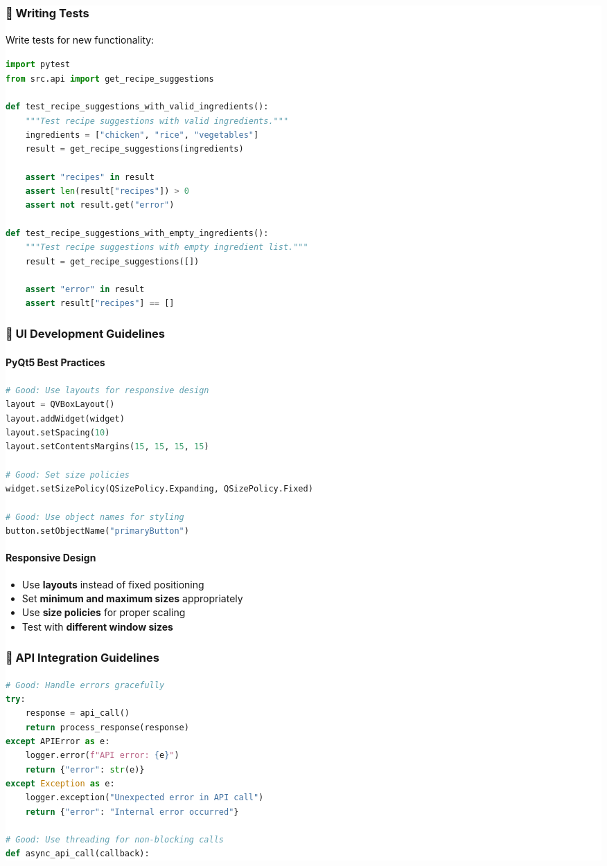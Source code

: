 ### 🧪 Writing Tests

Write tests for new functionality:

```python
import pytest
from src.api import get_recipe_suggestions

def test_recipe_suggestions_with_valid_ingredients():
    """Test recipe suggestions with valid ingredients."""
    ingredients = ["chicken", "rice", "vegetables"]
    result = get_recipe_suggestions(ingredients)
    
    assert "recipes" in result
    assert len(result["recipes"]) > 0
    assert not result.get("error")

def test_recipe_suggestions_with_empty_ingredients():
    """Test recipe suggestions with empty ingredient list."""
    result = get_recipe_suggestions([])
    
    assert "error" in result
    assert result["recipes"] == []
```

### 🎨 UI Development Guidelines

#### PyQt5 Best Practices

```python
# Good: Use layouts for responsive design
layout = QVBoxLayout()
layout.addWidget(widget)
layout.setSpacing(10)
layout.setContentsMargins(15, 15, 15, 15)

# Good: Set size policies
widget.setSizePolicy(QSizePolicy.Expanding, QSizePolicy.Fixed)

# Good: Use object names for styling
button.setObjectName("primaryButton")
```

#### Responsive Design

- Use **layouts** instead of fixed positioning
- Set **minimum and maximum sizes** appropriately
- Use **size policies** for proper scaling
- Test with **different window sizes**

### 🔌 API Integration Guidelines

```python
# Good: Handle errors gracefully
try:
    response = api_call()
    return process_response(response)
except APIError as e:
    logger.error(f"API error: {e}")
    return {"error": str(e)}
except Exception as e:
    logger.exception("Unexpected error in API call")
    return {"error": "Internal error occurred"}

# Good: Use threading for non-blocking calls
def async_api_call(callback):
```